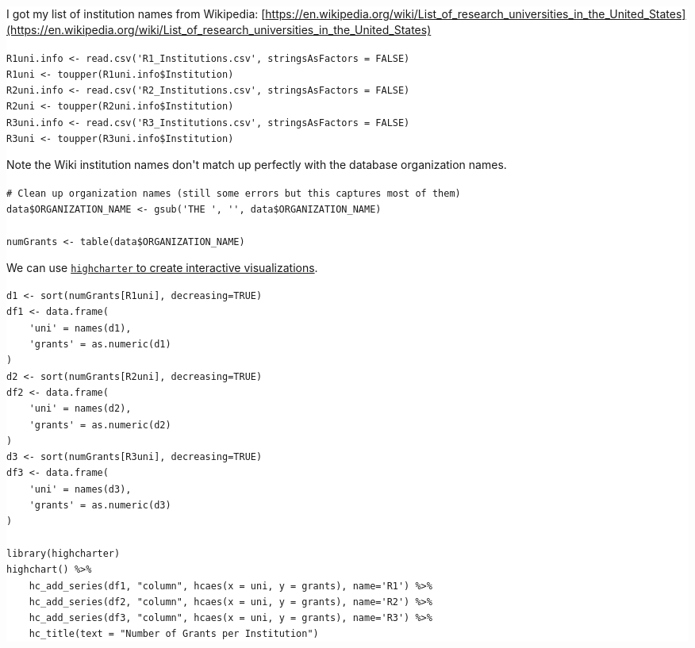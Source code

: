 I got my list of institution names from Wikipedia: [https://en.wikipedia.org/wiki/List_of_research_universities_in_the_United_States](https://en.wikipedia.org/wiki/List_of_research_universities_in_the_United_States)

```{r}
R1uni.info <- read.csv('R1_Institutions.csv', stringsAsFactors = FALSE)
R1uni <- toupper(R1uni.info$Institution)
R2uni.info <- read.csv('R2_Institutions.csv', stringsAsFactors = FALSE)
R2uni <- toupper(R2uni.info$Institution)
R3uni.info <- read.csv('R3_Institutions.csv', stringsAsFactors = FALSE)
R3uni <- toupper(R3uni.info$Institution)
```

Note the Wiki institution names don't match up perfectly with the database organization names.

```{r}
# Clean up organization names (still some errors but this captures most of them)
data$ORGANIZATION_NAME <- gsub('THE ', '', data$ORGANIZATION_NAME)

numGrants <- table(data$ORGANIZATION_NAME)
```

We can use [`highcharter` to create interactive visualizations](https://jef.works/blog/2018/02/10/interactive-visualizations-with-highcharter/). 

```{r}
d1 <- sort(numGrants[R1uni], decreasing=TRUE)
df1 <- data.frame(
	'uni' = names(d1),
    'grants' = as.numeric(d1)
)
d2 <- sort(numGrants[R2uni], decreasing=TRUE)
df2 <- data.frame(
	'uni' = names(d2),
	'grants' = as.numeric(d2)
)
d3 <- sort(numGrants[R3uni], decreasing=TRUE)
df3 <- data.frame(
	'uni' = names(d3),
	'grants' = as.numeric(d3)
)
			
library(highcharter)
highchart() %>% 
	hc_add_series(df1, "column", hcaes(x = uni, y = grants), name='R1') %>%
	hc_add_series(df2, "column", hcaes(x = uni, y = grants), name='R2') %>%
	hc_add_series(df3, "column", hcaes(x = uni, y = grants), name='R3') %>%
	hc_title(text = "Number of Grants per Institution") 
```

<span id='plot1'></span>

<script> $(function () {
  $('#plot1').highcharts(
{
  "title": {
    "text": "Number of Grants per Institution"
  },
  "yAxis": {
    "title": {
      "text": null
    }
  },
  "credits": {
    "enabled": false
  },
  "exporting": {
    "enabled": false